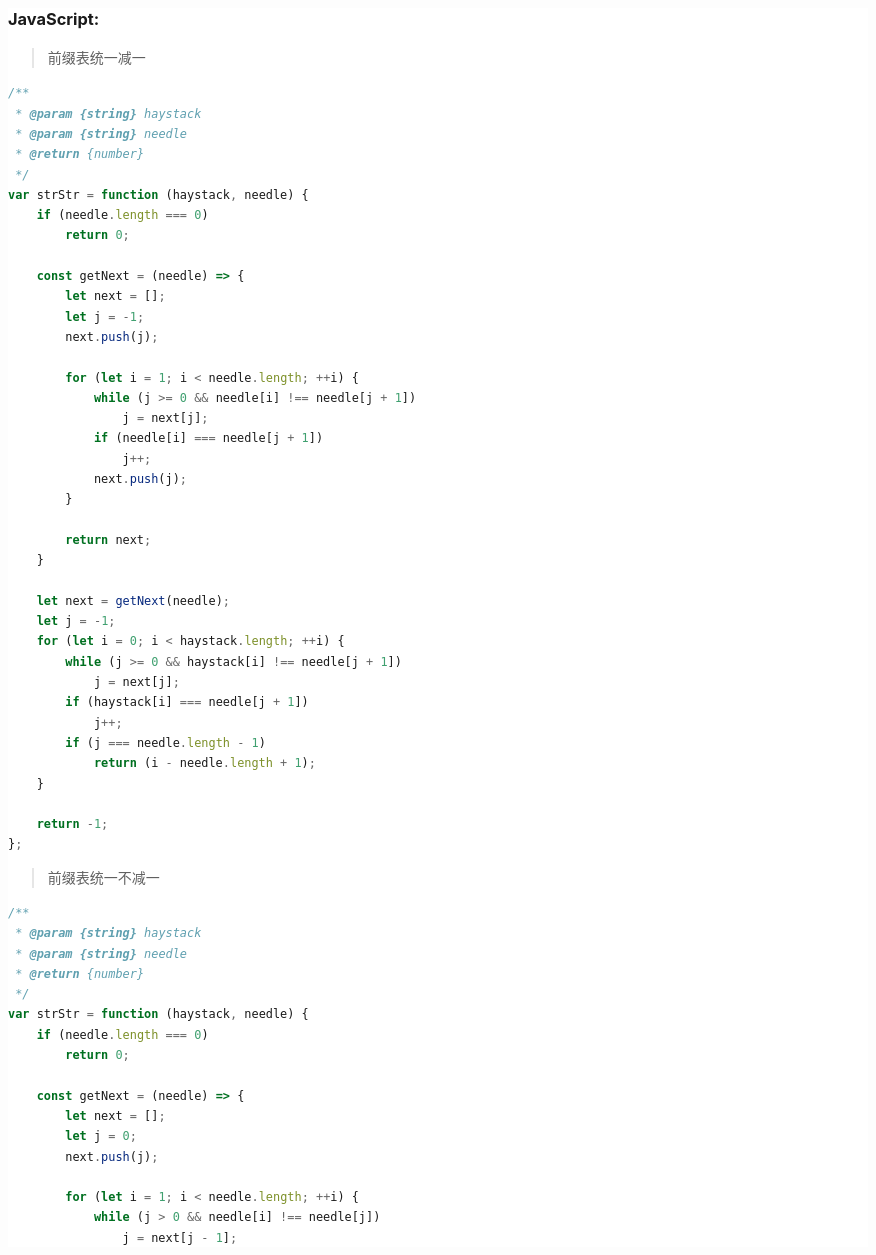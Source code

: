 ### JavaScript:

> 前缀表统一减一

```javascript
/**
 * @param {string} haystack
 * @param {string} needle
 * @return {number}
 */
var strStr = function (haystack, needle) {
    if (needle.length === 0)
        return 0;

    const getNext = (needle) => {
        let next = [];
        let j = -1;
        next.push(j);

        for (let i = 1; i < needle.length; ++i) {
            while (j >= 0 && needle[i] !== needle[j + 1])
                j = next[j];
            if (needle[i] === needle[j + 1])
                j++;
            next.push(j);
        }

        return next;
    }

    let next = getNext(needle);
    let j = -1;
    for (let i = 0; i < haystack.length; ++i) {
        while (j >= 0 && haystack[i] !== needle[j + 1])
            j = next[j];
        if (haystack[i] === needle[j + 1])
            j++;
        if (j === needle.length - 1)
            return (i - needle.length + 1);
    }

    return -1;
};
```

> 前缀表统一不减一

```javascript
/**
 * @param {string} haystack
 * @param {string} needle
 * @return {number}
 */
var strStr = function (haystack, needle) {
    if (needle.length === 0)
        return 0;

    const getNext = (needle) => {
        let next = [];
        let j = 0;
        next.push(j);

        for (let i = 1; i < needle.length; ++i) {
            while (j > 0 && needle[i] !== needle[j])
                j = next[j - 1];
```

[最浅显易懂的 KMP 算法讲解]: https://www.bilibili.com/video/BV1AY4y157yL/?spm_id_from=333.337.search-card.all.click&amp;vd_source=4f2caa483363742401353d2113a4e793